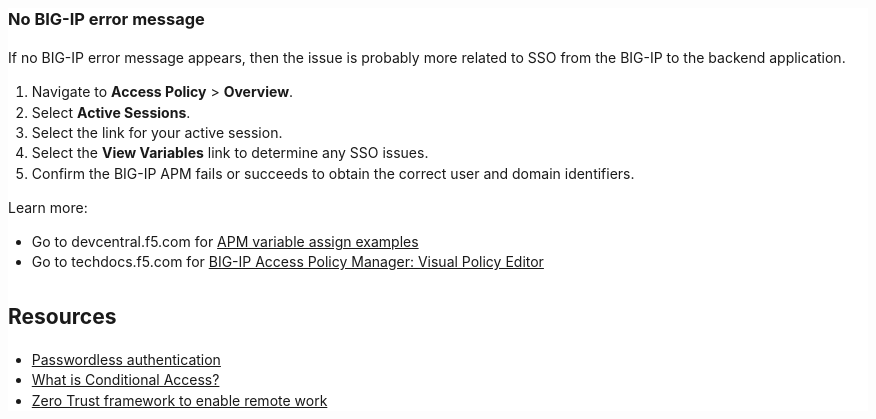 ### No BIG-IP error message

If no BIG-IP error message appears, then the issue is probably more related to SSO from the BIG-IP to the backend application. 

1. Navigate to **Access Policy** > **Overview**.
2. Select **Active Sessions**.
3. Select the link for your active session. 
4. Select the **View Variables** link to determine any SSO issues. 
5. Confirm the BIG-IP APM fails or succeeds to obtain the correct user and domain identifiers.

Learn more:

* Go to devcentral.f5.com for [APM variable assign examples](https://devcentral.f5.com/s/articles/apm-variable-assign-examples-1107)
* Go to techdocs.f5.com for [BIG-IP Access Policy Manager: Visual Policy Editor](https://techdocs.f5.com/en-us/bigip-16-1-0/big-ip-access-policy-manager-visual-policy-editor.html)

## Resources

* [Passwordless authentication](https://www.microsoft.com/security/business/identity/passwordless)
* [What is Conditional Access?](../conditional-access/overview.md)
* [Zero Trust framework to enable remote work](https://www.microsoft.com/security/blog/2020/04/02/announcing-microsoft-zero-trust-assessment-tool/)
